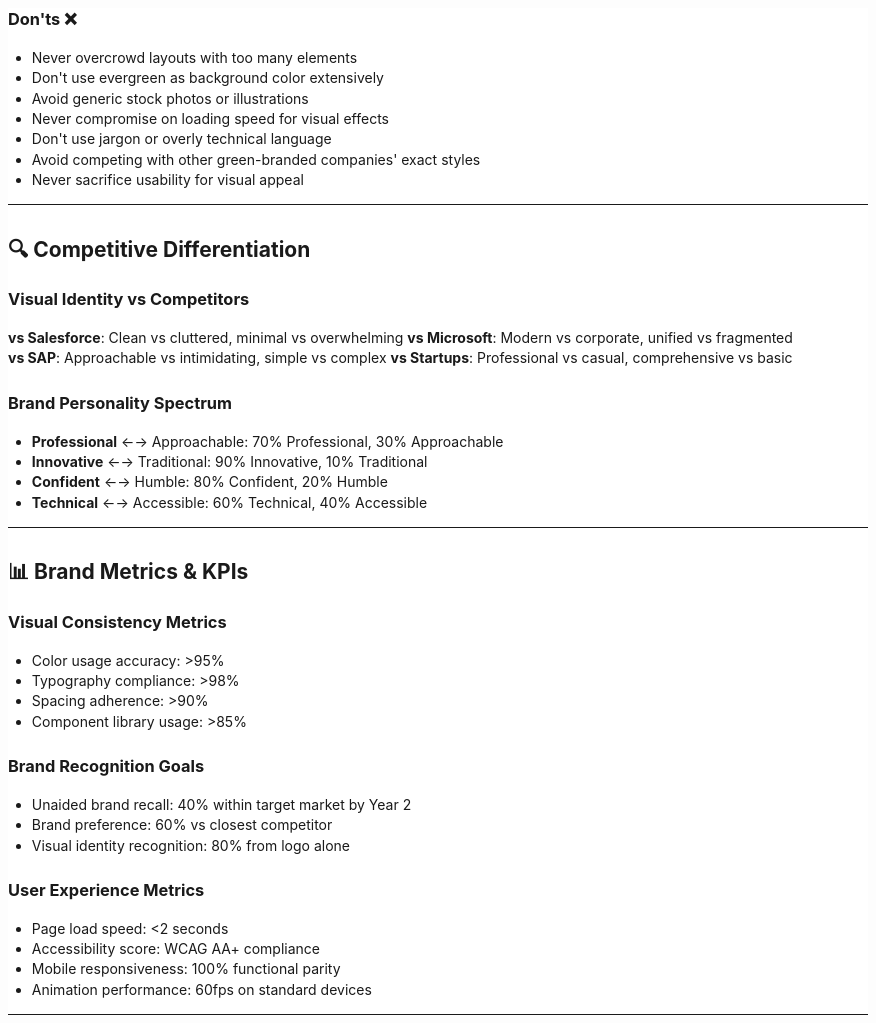 ### Don'ts ❌
- Never overcrowd layouts with too many elements
- Don't use evergreen as background color extensively
- Avoid generic stock photos or illustrations
- Never compromise on loading speed for visual effects
- Don't use jargon or overly technical language
- Avoid competing with other green-branded companies' exact styles
- Never sacrifice usability for visual appeal

---

## 🔍 Competitive Differentiation

### Visual Identity vs Competitors

**vs Salesforce**: Clean vs cluttered, minimal vs overwhelming
**vs Microsoft**: Modern vs corporate, unified vs fragmented  
**vs SAP**: Approachable vs intimidating, simple vs complex
**vs Startups**: Professional vs casual, comprehensive vs basic

### Brand Personality Spectrum
- **Professional** ←→ Approachable: 70% Professional, 30% Approachable
- **Innovative** ←→ Traditional: 90% Innovative, 10% Traditional
- **Confident** ←→ Humble: 80% Confident, 20% Humble
- **Technical** ←→ Accessible: 60% Technical, 40% Accessible

---

## 📊 Brand Metrics & KPIs

### Visual Consistency Metrics
- Color usage accuracy: >95%
- Typography compliance: >98%
- Spacing adherence: >90%
- Component library usage: >85%

### Brand Recognition Goals
- Unaided brand recall: 40% within target market by Year 2
- Brand preference: 60% vs closest competitor
- Visual identity recognition: 80% from logo alone

### User Experience Metrics
- Page load speed: <2 seconds
- Accessibility score: WCAG AA+ compliance
- Mobile responsiveness: 100% functional parity
- Animation performance: 60fps on standard devices

---
